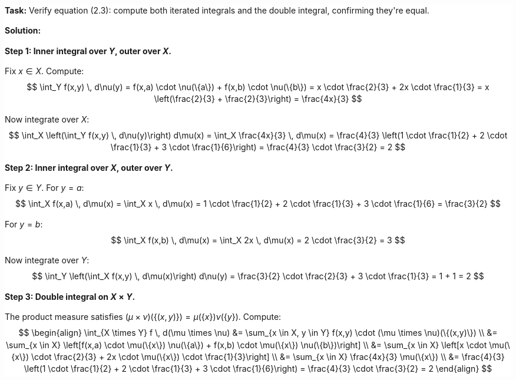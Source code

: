 **Task:** Verify equation (2.3): compute both iterated integrals and the double integral, confirming they're equal.

**Solution:**

**Step 1: Inner integral over $Y$, outer over $X$.**

Fix $x \in X$. Compute:
$$
\int_Y f(x,y) \, d\nu(y) = f(x,a) \cdot \nu(\{a\}) + f(x,b) \cdot \nu(\{b\}) = x \cdot \frac{2}{3} + 2x \cdot \frac{1}{3} = x \left(\frac{2}{3} + \frac{2}{3}\right) = \frac{4x}{3}
$$

Now integrate over $X$:
$$
\int_X \left(\int_Y f(x,y) \, d\nu(y)\right) d\mu(x) = \int_X \frac{4x}{3} \, d\mu(x) = \frac{4}{3} \left(1 \cdot \frac{1}{2} + 2 \cdot \frac{1}{3} + 3 \cdot \frac{1}{6}\right) = \frac{4}{3} \cdot \frac{3}{2} = 2
$$

**Step 2: Inner integral over $X$, outer over $Y$.**

Fix $y \in Y$. For $y = a$:
$$
\int_X f(x,a) \, d\mu(x) = \int_X x \, d\mu(x) = 1 \cdot \frac{1}{2} + 2 \cdot \frac{1}{3} + 3 \cdot \frac{1}{6} = \frac{3}{2}
$$

For $y = b$:
$$
\int_X f(x,b) \, d\mu(x) = \int_X 2x \, d\mu(x) = 2 \cdot \frac{3}{2} = 3
$$

Now integrate over $Y$:
$$
\int_Y \left(\int_X f(x,y) \, d\mu(x)\right) d\nu(y) = \frac{3}{2} \cdot \frac{2}{3} + 3 \cdot \frac{1}{3} = 1 + 1 = 2
$$

**Step 3: Double integral on $X \times Y$.**

The product measure satisfies $(\mu \times \nu)(\{(x,y)\}) = \mu(\{x\}) \nu(\{y\})$. Compute:
$$
\begin{align}
\int_{X \times Y} f \, d(\mu \times \nu) &= \sum_{x \in X, y \in Y} f(x,y) \cdot (\mu \times \nu)(\{(x,y)\}) \\
&= \sum_{x \in X} \left[f(x,a) \cdot \mu(\{x\}) \nu(\{a\}) + f(x,b) \cdot \mu(\{x\}) \nu(\{b\})\right] \\
&= \sum_{x \in X} \left[x \cdot \mu(\{x\}) \cdot \frac{2}{3} + 2x \cdot \mu(\{x\}) \cdot \frac{1}{3}\right] \\
&= \sum_{x \in X} \frac{4x}{3} \mu(\{x\}) \\
&= \frac{4}{3} \left(1 \cdot \frac{1}{2} + 2 \cdot \frac{1}{3} + 3 \cdot \frac{1}{6}\right) = \frac{4}{3} \cdot \frac{3}{2} = 2
\end{align}
$$
